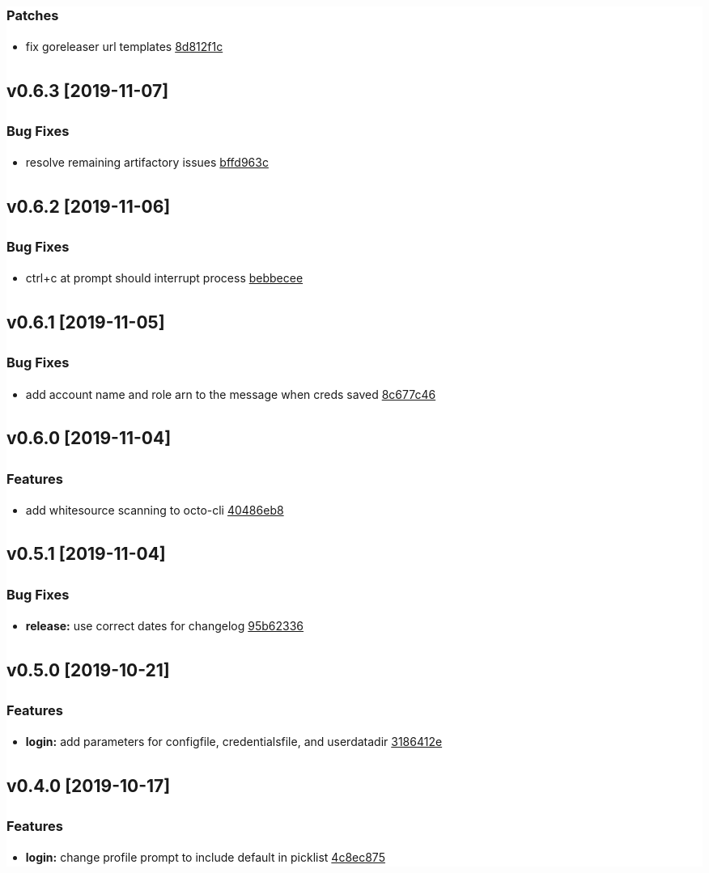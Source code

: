 ### Patches

* fix goreleaser url templates [8d812f1c](8d812f1c90793695ea4f0310f3b4051e412e1cd6)

## v0.6.3 [2019-11-07]

### Bug Fixes

* resolve remaining artifactory issues [bffd963c](bffd963c9b21a08c95606991e71b97423e876025)

## v0.6.2 [2019-11-06]

### Bug Fixes

* ctrl+c at prompt should interrupt process [bebbecee](bebbecee93f4ed5dcd8a101dafe287ae9e58d4a7)

## v0.6.1 [2019-11-05]

### Bug Fixes

* add account name and role arn to the message when creds saved [8c677c46](8c677c46cf4d1a869e513295cd139506d13282a1)

## v0.6.0 [2019-11-04]

### Features

* add whitesource scanning to octo-cli [40486eb8](40486eb84eb19d68c9f93912d3bb56cac360f23f)

## v0.5.1 [2019-11-04]

### Bug Fixes

* **release:** use correct dates for changelog [95b62336](95b62336b97df1a1c6dde56f9e78167cee910d5b)

## v0.5.0 [2019-10-21]

### Features

* **login:** add parameters for configfile, credentialsfile, and userdatadir [3186412e](3186412e629830d1526d15ad1819c3c7fc19270f)

## v0.4.0 [2019-10-17]

### Features

* **login:** change profile prompt to include default in picklist [4c8ec875](4c8ec875603fd9ff6442d2e5538281e30c33112c)
